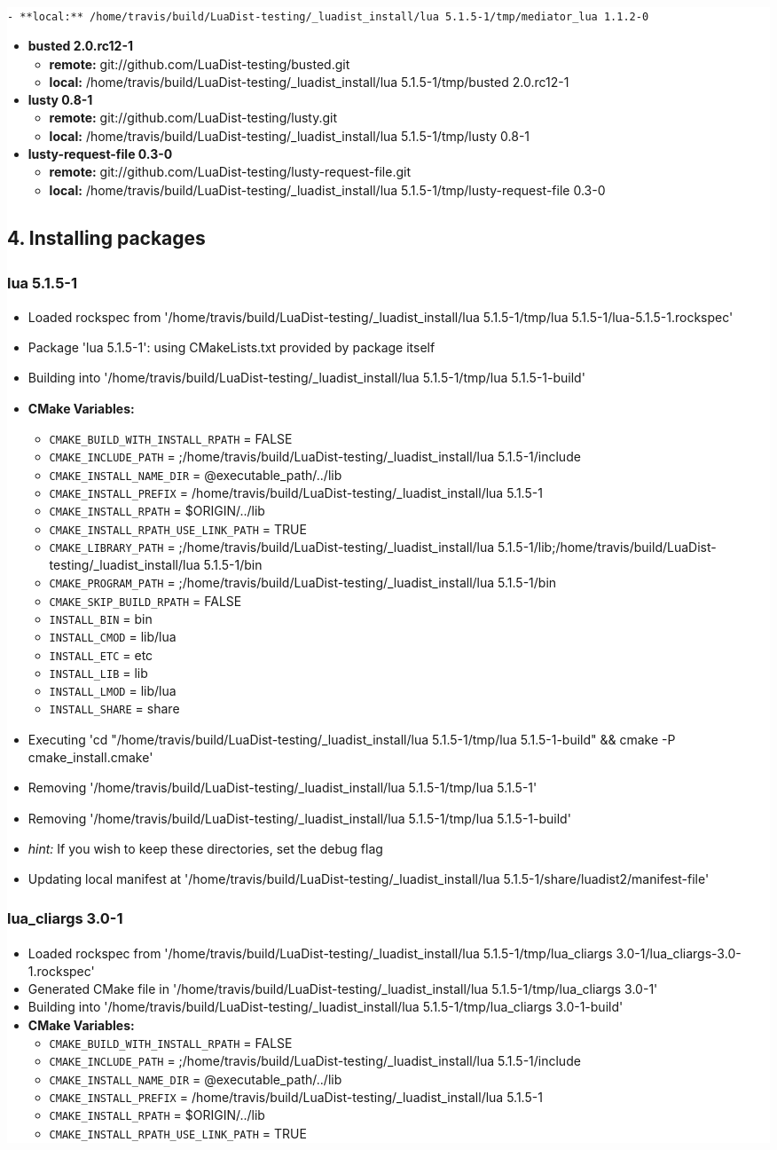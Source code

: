    - **local:** /home/travis/build/LuaDist-testing/_luadist_install/lua 5.1.5-1/tmp/mediator_lua 1.1.2-0
- **busted 2.0.rc12-1**
    - **remote:** git://github.com/LuaDist-testing/busted.git
    - **local:** /home/travis/build/LuaDist-testing/_luadist_install/lua 5.1.5-1/tmp/busted 2.0.rc12-1
- **lusty 0.8-1**
    - **remote:** git://github.com/LuaDist-testing/lusty.git
    - **local:** /home/travis/build/LuaDist-testing/_luadist_install/lua 5.1.5-1/tmp/lusty 0.8-1
- **lusty-request-file 0.3-0**
    - **remote:** git://github.com/LuaDist-testing/lusty-request-file.git
    - **local:** /home/travis/build/LuaDist-testing/_luadist_install/lua 5.1.5-1/tmp/lusty-request-file 0.3-0

## 4. Installing packages


### lua 5.1.5-1
- Loaded rockspec from '/home/travis/build/LuaDist-testing/_luadist_install/lua 5.1.5-1/tmp/lua 5.1.5-1/lua-5.1.5-1.rockspec'
- Package 'lua 5.1.5-1': using CMakeLists.txt provided by package itself
- Building into '/home/travis/build/LuaDist-testing/_luadist_install/lua 5.1.5-1/tmp/lua 5.1.5-1-build'
- **CMake Variables:**
    - `CMAKE_BUILD_WITH_INSTALL_RPATH` = FALSE
    - `CMAKE_INCLUDE_PATH` = ;/home/travis/build/LuaDist-testing/_luadist_install/lua 5.1.5-1/include
    - `CMAKE_INSTALL_NAME_DIR` = @executable_path/../lib
    - `CMAKE_INSTALL_PREFIX` = /home/travis/build/LuaDist-testing/_luadist_install/lua 5.1.5-1
    - `CMAKE_INSTALL_RPATH` = $ORIGIN/../lib
    - `CMAKE_INSTALL_RPATH_USE_LINK_PATH` = TRUE
    - `CMAKE_LIBRARY_PATH` = ;/home/travis/build/LuaDist-testing/_luadist_install/lua 5.1.5-1/lib;/home/travis/build/LuaDist-testing/_luadist_install/lua 5.1.5-1/bin
    - `CMAKE_PROGRAM_PATH` = ;/home/travis/build/LuaDist-testing/_luadist_install/lua 5.1.5-1/bin
    - `CMAKE_SKIP_BUILD_RPATH` = FALSE
    - `INSTALL_BIN` = bin
    - `INSTALL_CMOD` = lib/lua
    - `INSTALL_ETC` = etc
    - `INSTALL_LIB` = lib
    - `INSTALL_LMOD` = lib/lua
    - `INSTALL_SHARE` = share
- Executing 'cd "/home/travis/build/LuaDist-testing/_luadist_install/lua 5.1.5-1/tmp/lua 5.1.5-1-build" && cmake -P cmake_install.cmake'
- Removing '/home/travis/build/LuaDist-testing/_luadist_install/lua 5.1.5-1/tmp/lua 5.1.5-1'
- Removing '/home/travis/build/LuaDist-testing/_luadist_install/lua 5.1.5-1/tmp/lua 5.1.5-1-build'

- *hint:* If you wish to keep these directories, set the debug flag
- Updating local manifest at '/home/travis/build/LuaDist-testing/_luadist_install/lua 5.1.5-1/share/luadist2/manifest-file'

### lua_cliargs 3.0-1
- Loaded rockspec from '/home/travis/build/LuaDist-testing/_luadist_install/lua 5.1.5-1/tmp/lua_cliargs 3.0-1/lua_cliargs-3.0-1.rockspec'
- Generated CMake file in '/home/travis/build/LuaDist-testing/_luadist_install/lua 5.1.5-1/tmp/lua_cliargs 3.0-1'
- Building into '/home/travis/build/LuaDist-testing/_luadist_install/lua 5.1.5-1/tmp/lua_cliargs 3.0-1-build'
- **CMake Variables:**
    - `CMAKE_BUILD_WITH_INSTALL_RPATH` = FALSE
    - `CMAKE_INCLUDE_PATH` = ;/home/travis/build/LuaDist-testing/_luadist_install/lua 5.1.5-1/include
    - `CMAKE_INSTALL_NAME_DIR` = @executable_path/../lib
    - `CMAKE_INSTALL_PREFIX` = /home/travis/build/LuaDist-testing/_luadist_install/lua 5.1.5-1
    - `CMAKE_INSTALL_RPATH` = $ORIGIN/../lib
    - `CMAKE_INSTALL_RPATH_USE_LINK_PATH` = TRUE